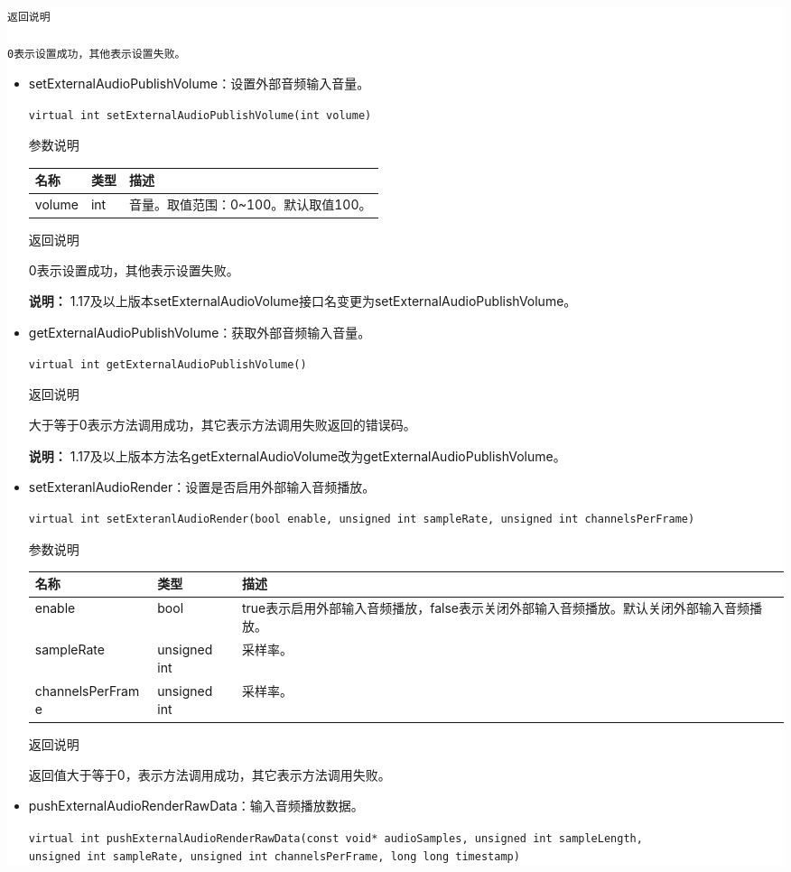     返回说明

    0表示设置成功，其他表示设置失败。

-   setExternalAudioPublishVolume：设置外部音频输入音量。

    ```
    virtual int setExternalAudioPublishVolume(int volume)
    ```

    参数说明

    |名称|类型|描述|
    |--|--|--|
    |volume|int|音量。取值范围：0~100。默认取值100。|

    返回说明

    0表示设置成功，其他表示设置失败。

    **说明：** 1.17及以上版本setExternalAudioVolume接口名变更为setExternalAudioPublishVolume。

-   getExternalAudioPublishVolume：获取外部音频输入音量。

    ```
    virtual int getExternalAudioPublishVolume()
    ```

    返回说明

    大于等于0表示方法调用成功，其它表示方法调用失败返回的错误码。

    **说明：** 1.17及以上版本方法名getExternalAudioVolume改为getExternalAudioPublishVolume。

-   setExteranlAudioRender：设置是否启用外部输入音频播放。

    ```
    virtual int setExteranlAudioRender(bool enable, unsigned int sampleRate, unsigned int channelsPerFrame)
    ```

    参数说明

    |名称|类型|描述|
    |--|--|--|
    |enable|bool|true表示启用外部输入音频播放，false表示关闭外部输入音频播放。默认关闭外部输入音频播放。|
    |sampleRate|unsigned int|采样率。|
    |channelsPerFrame|unsigned int|采样率。|

    返回说明

    返回值大于等于0，表示方法调用成功，其它表示方法调用失败。

-   pushExternalAudioRenderRawData：输入音频播放数据。

    ```
    virtual int pushExternalAudioRenderRawData(const void* audioSamples, unsigned int sampleLength, 
    unsigned int sampleRate, unsigned int channelsPerFrame, long long timestamp)
    ```
